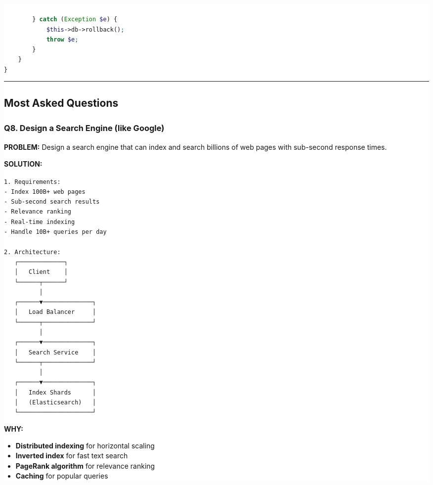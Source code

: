 ```php
            
        } catch (Exception $e) {
            $this->db->rollback();
            throw $e;
        }
    }
}
```

---

## Most Asked Questions

### Q8. Design a Search Engine (like Google)

**PROBLEM:** Design a search engine that can index and search billions of web pages with sub-second response times.

**SOLUTION:**

```
1. Requirements:
- Index 100B+ web pages
- Sub-second search results
- Relevance ranking
- Real-time indexing
- Handle 10B+ queries per day

2. Architecture:
   ┌─────────────┐
   │   Client    │
   └──────┬──────┘
          │
   ┌──────▼──────────────┐
   │   Load Balancer     │
   └──────┬──────────────┘
          │
   ┌──────▼──────────────┐
   │   Search Service    │
   └──────┬──────────────┘
          │
   ┌──────▼──────────────┐
   │   Index Shards      │
   │   (Elasticsearch)   │
   └─────────────────────┘
```

**WHY:**
- **Distributed indexing** for horizontal scaling
- **Inverted index** for fast text search
- **PageRank algorithm** for relevance ranking
- **Caching** for popular queries
